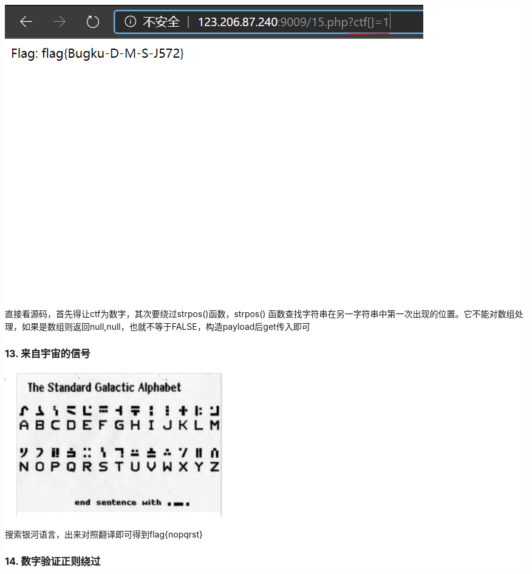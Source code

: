 ![](截图\12.2.png)

直接看源码，首先得让ctf为数字，其次要绕过strpos()函数，strpos() 函数查找字符串在另一字符串中第一次出现的位置。它不能对数组处理，如果是数组则返回null,null，也就不等于FALSE，构造payload后get传入即可

### 13.   来自宇宙的信号

![](截图\19.1.png)

搜索银河语言，出来对照翻译即可得到flag{nopqrst}

### 14.   数字验证正则绕过
